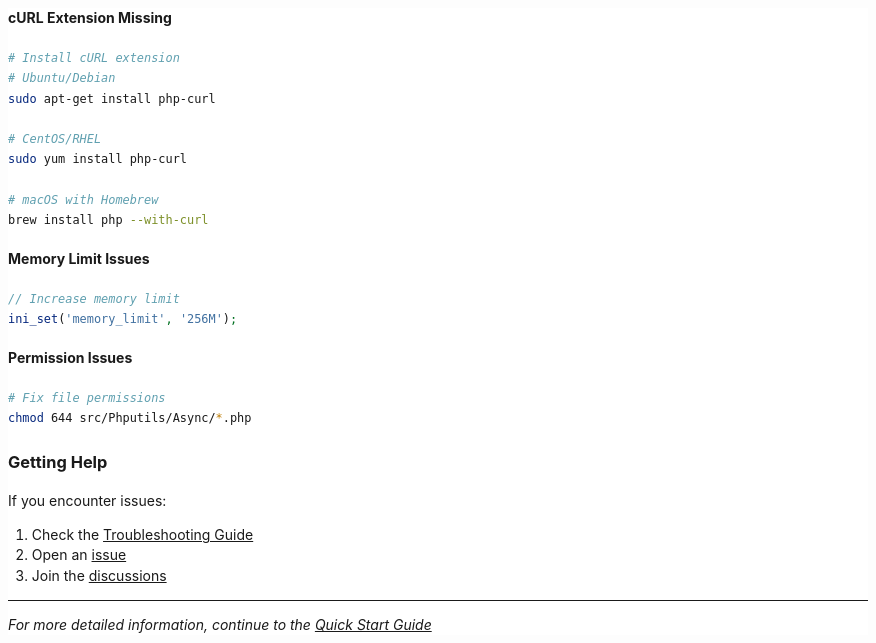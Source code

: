 #### cURL Extension Missing
```bash
# Install cURL extension
# Ubuntu/Debian
sudo apt-get install php-curl

# CentOS/RHEL
sudo yum install php-curl

# macOS with Homebrew
brew install php --with-curl
```

#### Memory Limit Issues
```php
// Increase memory limit
ini_set('memory_limit', '256M');
```

#### Permission Issues
```bash
# Fix file permissions
chmod 644 src/Phputils/Async/*.php
```

### Getting Help

If you encounter issues:

1. Check the [Troubleshooting Guide](troubleshooting.md)
2. Open an [issue](https://github.com/phputils/async/issues)
3. Join the [discussions](https://github.com/phputils/async/discussions)

---

*For more detailed information, continue to the [Quick Start Guide](quick-start.md)*
